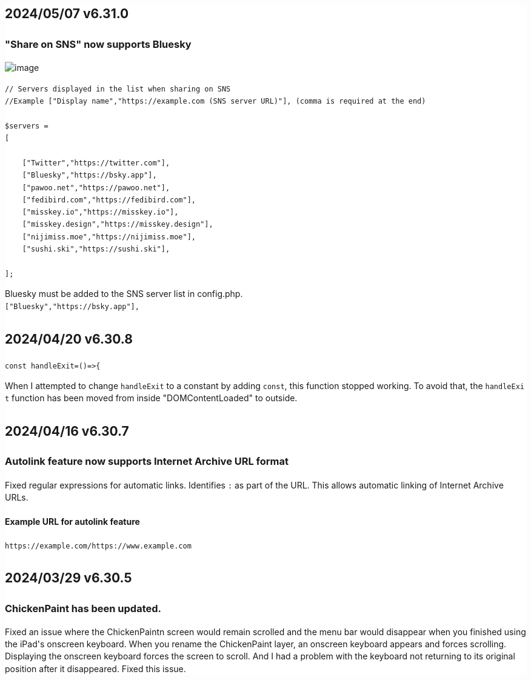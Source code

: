 ## 2024/05/07 v6.31.0
### "Share on SNS" now supports Bluesky
![image](https://github.com/satopian/poti-kaini-EN/assets/44894014/79a98272-529c-442d-812b-b3db2a42dc1e)

```
// Servers displayed in the list when sharing on SNS
//Example ["Display name","https://example.com (SNS server URL)"], (comma is required at the end)

$servers =
[

	["Twitter","https://twitter.com"],
	["Bluesky","https://bsky.app"],
	["pawoo.net","https://pawoo.net"],
	["fedibird.com","https://fedibird.com"],
	["misskey.io","https://misskey.io"],
	["misskey.design","https://misskey.design"],
	["nijimiss.moe","https://nijimiss.moe"],
	["sushi.ski","https://sushi.ski"],

];

```
Bluesky must be added to the SNS server list in config.php.  
`["Bluesky","https://bsky.app"],`


## 2024/04/20 v6.30.8
```
const handleExit=()=>{
```
When I attempted to change `handleExit` to a constant by adding `const`, this function stopped working. To avoid that, the `handleExit` function has been moved from inside "DOMContentLoaded" to outside.

## 2024/04/16 v6.30.7
### Autolink feature now supports Internet Archive URL format
Fixed regular expressions for automatic links. Identifies `:` as part of the URL.
This allows automatic linking of Internet Archive URLs.
#### Example URL for autolink feature
`https://example.com/https://www.example.com`

## 2024/03/29 v6.30.5
### ChickenPaint has been updated.
Fixed an issue where the ChickenPaintn screen would remain scrolled and the menu bar would disappear when you finished using the iPad's onscreen keyboard.
When you rename the ChickenPaint layer, an onscreen keyboard appears and forces scrolling.
Displaying the onscreen keyboard forces the screen to scroll. And I had a problem with the keyboard not returning to its original position after it disappeared.
Fixed this issue.
